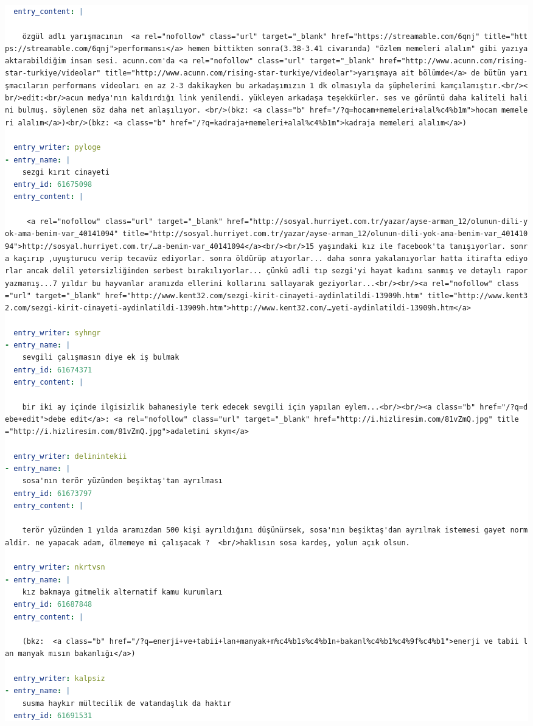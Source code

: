 ```yaml
  entry_content: |
    
    özgül adlı yarışmacının  <a rel="nofollow" class="url" target="_blank" href="https://streamable.com/6qnj" title="https://streamable.com/6qnj">performansı</a> hemen bittikten sonra(3.38-3.41 civarında) "özlem memeleri alalım" gibi yazıya aktarabildiğim insan sesi. acunn.com'da <a rel="nofollow" class="url" target="_blank" href="http://www.acunn.com/rising-star-turkiye/videolar" title="http://www.acunn.com/rising-star-turkiye/videolar">yarışmaya ait bölümde</a> de bütün yarışmacıların performans videoları en az 2-3 dakikayken bu arkadaşımızın 1 dk olmasıyla da şüphelerimi kamçılamıştır.<br/><br/>edit:<br/>acun medya'nın kaldırdığı link yenilendi. yükleyen arkadaşa teşekkürler. ses ve görüntü daha kaliteli halini bulmuş. söylenen söz daha net anlaşılıyor. <br/>(bkz: <a class="b" href="/?q=hocam+memeleri+alal%c4%b1m">hocam memeleri alalım</a>)<br/>(bkz: <a class="b" href="/?q=kadraja+memeleri+alal%c4%b1m">kadraja memeleri alalım</a>)
   
  entry_writer: pyloge
- entry_name: |
    sezgi kırıt cinayeti
  entry_id: 61675098
  entry_content: |
    
     <a rel="nofollow" class="url" target="_blank" href="http://sosyal.hurriyet.com.tr/yazar/ayse-arman_12/olunun-dili-yok-ama-benim-var_40141094" title="http://sosyal.hurriyet.com.tr/yazar/ayse-arman_12/olunun-dili-yok-ama-benim-var_40141094">http://sosyal.hurriyet.com.tr/…a-benim-var_40141094</a><br/><br/>15 yaşındaki kız ile facebook'ta tanışıyorlar. sonra kaçırıp ,uyuşturucu verip tecavüz ediyorlar. sonra öldürüp atıyorlar... daha sonra yakalanıyorlar hatta itirafta ediyorlar ancak delil yetersizliğinden serbest bırakılıyorlar... çünkü adli tıp sezgi'yi hayat kadını sanmış ve detaylı rapor yazmamış...7 yıldır bu hayvanlar aramızda ellerini kollarını sallayarak geziyorlar...<br/><br/><a rel="nofollow" class="url" target="_blank" href="http://www.kent32.com/sezgi-kirit-cinayeti-aydinlatildi-13909h.htm" title="http://www.kent32.com/sezgi-kirit-cinayeti-aydinlatildi-13909h.htm">http://www.kent32.com/…yeti-aydinlatildi-13909h.htm</a>
   
  entry_writer: syhngr
- entry_name: |
    sevgili çalışmasın diye ek iş bulmak
  entry_id: 61674371
  entry_content: |
    
    bir iki ay içinde ilgisizlik bahanesiyle terk edecek sevgili için yapılan eylem...<br/><br/><a class="b" href="/?q=debe+edit">debe edit</a>: <a rel="nofollow" class="url" target="_blank" href="http://i.hizliresim.com/81vZmQ.jpg" title="http://i.hizliresim.com/81vZmQ.jpg">adaletini skym</a>
   
  entry_writer: delinintekii
- entry_name: |
    sosa'nın terör yüzünden beşiktaş'tan ayrılması
  entry_id: 61673797
  entry_content: |
    
    terör yüzünden 1 yılda aramızdan 500 kişi ayrıldığını düşünürsek, sosa'nın beşiktaş'dan ayrılmak istemesi gayet normaldir. ne yapacak adam, ölmemeye mi çalışacak ?  <br/>haklısın sosa kardeş, yolun açık olsun.
   
  entry_writer: nkrtvsn
- entry_name: |
    kız bakmaya gitmelik alternatif kamu kurumları
  entry_id: 61687848
  entry_content: |
    
    (bkz:  <a class="b" href="/?q=enerji+ve+tabii+lan+manyak+m%c4%b1s%c4%b1n+bakanl%c4%b1%c4%9f%c4%b1">enerji ve tabii lan manyak mısın bakanlığı</a>)
   
  entry_writer: kalpsiz
- entry_name: |
    susma haykır mültecilik de vatandaşlık da haktır
  entry_id: 61691531
```